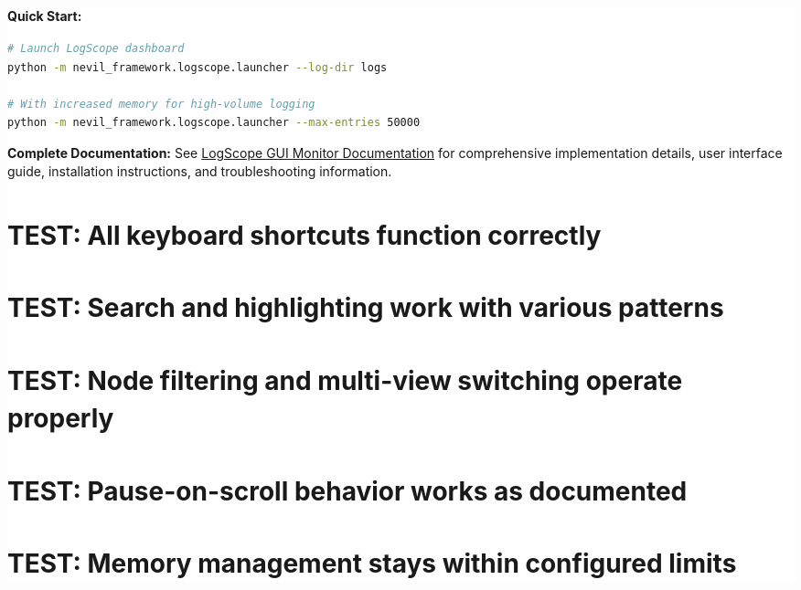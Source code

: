 **Quick Start:**
```bash
# Launch LogScope dashboard
python -m nevil_framework.logscope.launcher --log-dir logs

# With increased memory for high-volume logging
python -m nevil_framework.logscope.launcher --max-entries 50000
```

**Complete Documentation:**
See [LogScope GUI Monitor Documentation](./07_logscope_gui_monitor.md) for comprehensive implementation details, user interface guide, installation instructions, and troubleshooting information.
# TEST: All keyboard shortcuts function correctly
# TEST: Search and highlighting work with various patterns
# TEST: Node filtering and multi-view switching operate properly
# TEST: Pause-on-scroll behavior works as documented
# TEST: Memory management stays within configured limits